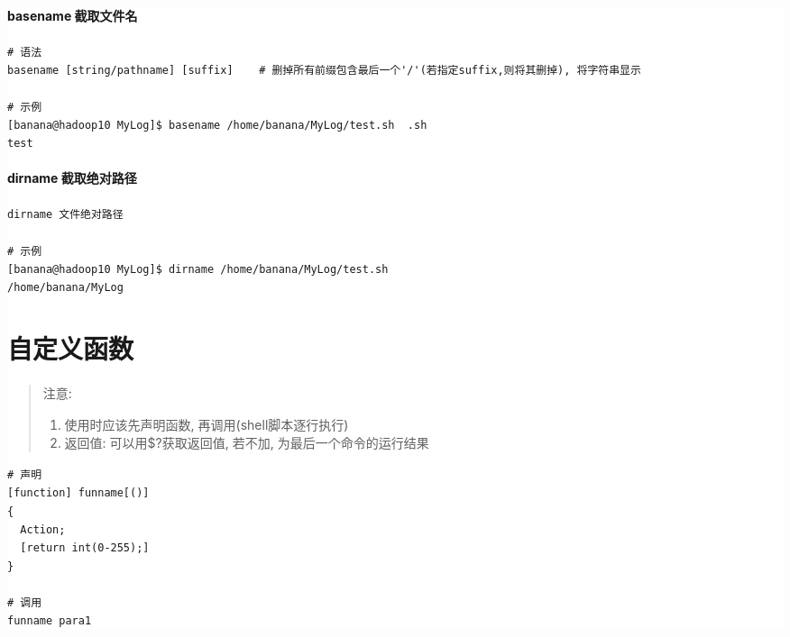 #### basename 截取文件名

```shell script
# 语法
basename [string/pathname] [suffix]    # 删掉所有前缀包含最后一个'/'(若指定suffix,则将其删掉), 将字符串显示

# 示例
[banana@hadoop10 MyLog]$ basename /home/banana/MyLog/test.sh  .sh
test
```

#### dirname 截取绝对路径

```shell script
dirname 文件绝对路径

# 示例
[banana@hadoop10 MyLog]$ dirname /home/banana/MyLog/test.sh       
/home/banana/MyLog
```

# 自定义函数

> 注意: <br/> 
> 1. 使用时应该先声明函数, 再调用(shell脚本逐行执行) <br/>
> 2. 返回值: 可以用$?获取返回值, 若不加, 为最后一个命令的运行结果

```shell script
# 声明
[function] funname[()]
{
  Action;
  [return int(0-255);]
}

# 调用
funname para1
```
